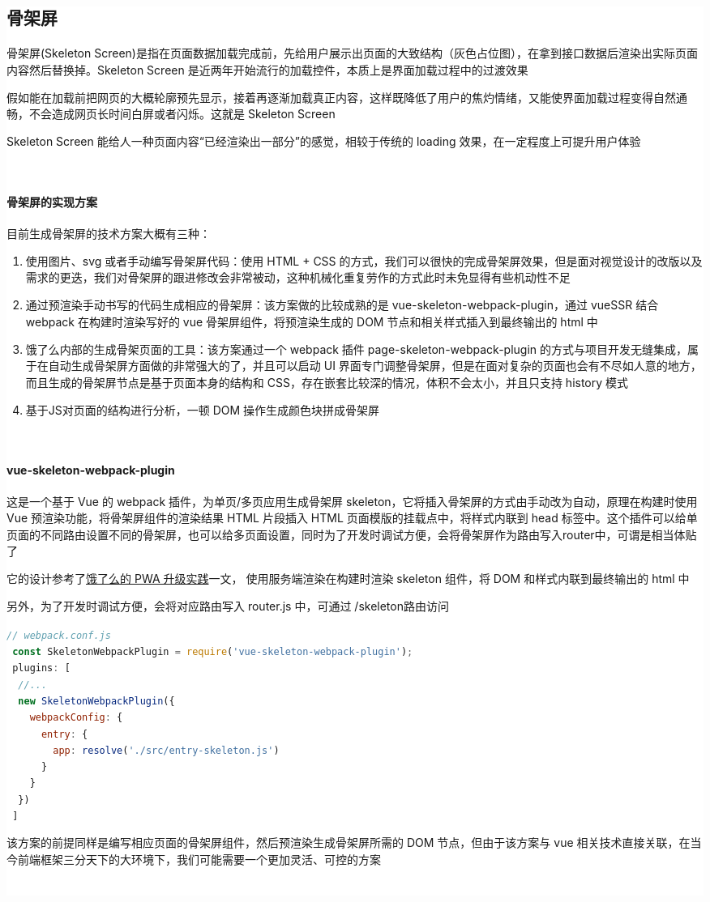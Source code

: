 ## 骨架屏

骨架屏(Skeleton Screen)是指在页面数据加载完成前，先给用户展示出页面的大致结构（灰色占位图），在拿到接口数据后渲染出实际页面内容然后替换掉。Skeleton Screen 是近两年开始流行的加载控件，本质上是界面加载过程中的过渡效果

假如能在加载前把网页的大概轮廓预先显示，接着再逐渐加载真正内容，这样既降低了用户的焦灼情绪，又能使界面加载过程变得自然通畅，不会造成网页长时间白屏或者闪烁。这就是 Skeleton Screen 

Skeleton Screen 能给人一种页面内容“已经渲染出一部分”的感觉，相较于传统的 loading 效果，在一定程度上可提升用户体验

<br >

#### 骨架屏的实现方案

目前生成骨架屏的技术方案大概有三种：

1. 使用图片、svg 或者手动编写骨架屏代码：使用 HTML + CSS 的方式，我们可以很快的完成骨架屏效果，但是面对视觉设计的改版以及需求的更迭，我们对骨架屏的跟进修改会非常被动，这种机械化重复劳作的方式此时未免显得有些机动性不足

2. 通过预渲染手动书写的代码生成相应的骨架屏：该方案做的比较成熟的是 vue-skeleton-webpack-plugin，通过 vueSSR 结合 webpack 在构建时渲染写好的 vue 骨架屏组件，将预渲染生成的 DOM 节点和相关样式插入到最终输出的 html 中
3. 饿了么内部的生成骨架页面的工具：该方案通过一个 webpack 插件 page-skeleton-webpack-plugin 的方式与项目开发无缝集成，属于在自动生成骨架屏方面做的非常强大的了，并且可以启动 UI 界面专门调整骨架屏，但是在面对复杂的页面也会有不尽如人意的地方，而且生成的骨架屏节点是基于页面本身的结构和 CSS，存在嵌套比较深的情况，体积不会太小，并且只支持 history 模式
4. 基于JS对页面的结构进行分析，一顿 DOM 操作生成颜色块拼成骨架屏

<br >

#### vue-skeleton-webpack-plugin

这是一个基于 Vue 的 webpack 插件，为单页/多页应用生成骨架屏 skeleton，它将插入骨架屏的方式由手动改为自动，原理在构建时使用 Vue 预渲染功能，将骨架屏组件的渲染结果 HTML 片段插入 HTML 页面模版的挂载点中，将样式内联到 head 标签中。这个插件可以给单页面的不同路由设置不同的骨架屏，也可以给多页面设置，同时为了开发时调试方便，会将骨架屏作为路由写入router中，可谓是相当体贴了

它的设计参考了[饿了么的 PWA 升级实践](https://links.jianshu.com/go?to=https%3A%2F%2Fhuangxuan.me%2F2017%2F07%2F12%2Fupgrading-eleme-to-pwa%2F)一文， 使用服务端渲染在构建时渲染 skeleton 组件，将 DOM 和样式内联到最终输出的 html 中

另外，为了开发时调试方便，会将对应路由写入 router.js 中，可通过 /skeleton路由访问

```js
// webpack.conf.js
 const SkeletonWebpackPlugin = require('vue-skeleton-webpack-plugin');
 plugins: [
  //...
  new SkeletonWebpackPlugin({
    webpackConfig: {
      entry: {
        app: resolve('./src/entry-skeleton.js')
      }
    }
  })
 ]
```

该方案的前提同样是编写相应页面的骨架屏组件，然后预渲染生成骨架屏所需的 DOM 节点，但由于该方案与 vue 相关技术直接关联，在当今前端框架三分天下的大环境下，我们可能需要一个更加灵活、可控的方案

<br >
